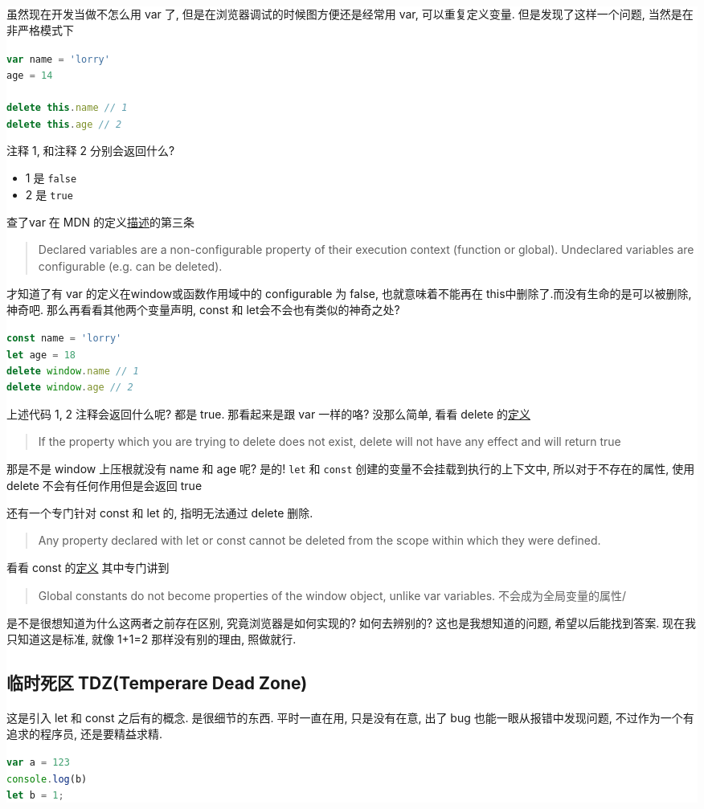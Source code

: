 虽然现在开发当做不怎么用 var 了, 但是在浏览器调试的时候图方便还是经常用 var, 可以重复定义变量. 但是发现了这样一个问题, 当然是在非严格模式下

```js
var name = 'lorry'
age = 14

delete this.name // 1
delete this.age // 2
```
注释 1, 和注释 2 分别会返回什么?

- 1 是 `false`
- 2 是 `true`

查了var 在 MDN 的定义[描述](https://developer.mozilla.org/en-US/docs/Web/JavaScript/Reference/Statements/var#Description)的第三条

> Declared variables are a non-configurable property of their execution context (function or global). Undeclared variables are configurable (e.g. can be deleted).

才知道了有 var 的定义在window或函数作用域中的 configurable 为 false, 也就意味着不能再在 this中删除了.而没有生命的是可以被删除, 神奇吧. 那么再看看其他两个变量声明, const 和 let会不会也有类似的神奇之处?

```js
const name = 'lorry'
let age = 18
delete window.name // 1
delete window.age // 2
```
上述代码 1, 2 注释会返回什么呢? 都是 true. 那看起来是跟 var 一样的咯?
没那么简单, 看看 delete 的[定义](https://developer.mozilla.org/en-US/docs/Web/JavaScript/Reference/Operators/delete#Description)

> If the property which you are trying to delete does not exist, delete will not have any effect and will return true

那是不是 window 上压根就没有 name 和 age 呢? 是的! `let` 和 `const` 创建的变量不会挂载到执行的上下文中, 所以对于不存在的属性, 使用 delete 不会有任何作用但是会返回 true

还有一个专门针对 const 和 let 的, 指明无法通过 delete 删除.

> Any property declared with let or const cannot be deleted from the scope within which they were defined.

看看 const 的[定义](https://developer.mozilla.org/en-US/docs/Web/JavaScript/Reference/Statements/const#Description)
其中专门讲到
>  Global constants do not become properties of the window object, unlike var variables. 
不会成为全局变量的属性/

是不是很想知道为什么这两者之前存在区别, 究竟浏览器是如何实现的? 如何去辨别的? 这也是我想知道的问题, 希望以后能找到答案. 现在我只知道这是标准, 就像 1+1=2 那样没有别的理由, 照做就行.

## 临时死区 TDZ(Temperare Dead Zone)

这是引入 let 和 const 之后有的概念. 是很细节的东西. 平时一直在用, 只是没有在意, 出了 bug 也能一眼从报错中发现问题, 不过作为一个有追求的程序员, 还是要精益求精.

```js
var a = 123
console.log(b)
let b = 1;
```
